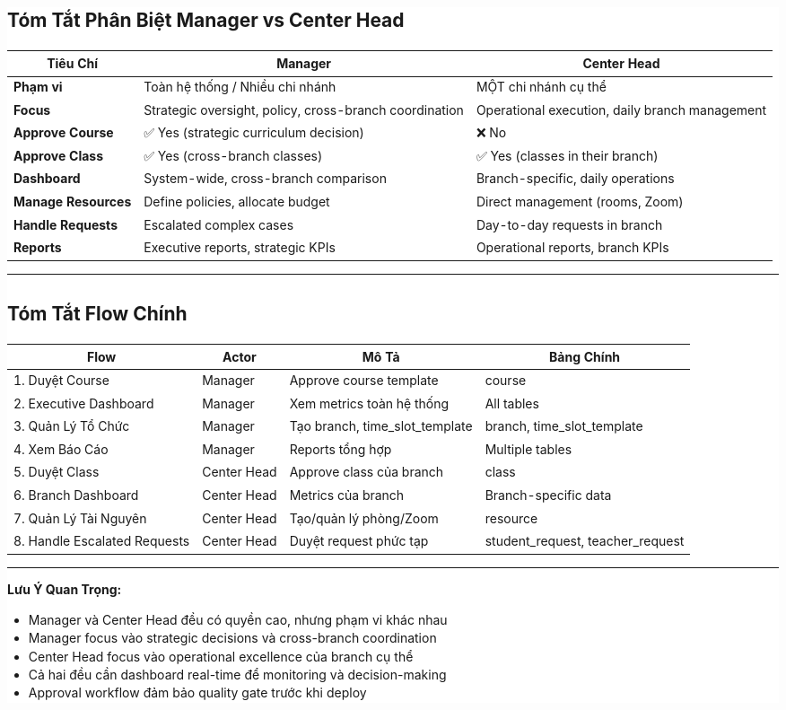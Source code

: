 
## Tóm Tắt Phân Biệt Manager vs Center Head

| Tiêu Chí | Manager | Center Head |
|----------|---------|-------------|
| **Phạm vi** | Toàn hệ thống / Nhiều chi nhánh | MỘT chi nhánh cụ thể |
| **Focus** | Strategic oversight, policy, cross-branch coordination | Operational execution, daily branch management |
| **Approve Course** | ✅ Yes (strategic curriculum decision) | ❌ No |
| **Approve Class** | ✅ Yes (cross-branch classes) | ✅ Yes (classes in their branch) |
| **Dashboard** | System-wide, cross-branch comparison | Branch-specific, daily operations |
| **Manage Resources** | Define policies, allocate budget | Direct management (rooms, Zoom) |
| **Handle Requests** | Escalated complex cases | Day-to-day requests in branch |
| **Reports** | Executive reports, strategic KPIs | Operational reports, branch KPIs |

---

## Tóm Tắt Flow Chính

| Flow | Actor | Mô Tả | Bảng Chính |
|------|-------|-------|-----------|
| 1. Duyệt Course | Manager | Approve course template | course |
| 2. Executive Dashboard | Manager | Xem metrics toàn hệ thống | All tables |
| 3. Quản Lý Tổ Chức | Manager | Tạo branch, time_slot_template | branch, time_slot_template |
| 4. Xem Báo Cáo | Manager | Reports tổng hợp | Multiple tables |
| 5. Duyệt Class | Center Head | Approve class của branch | class |
| 6. Branch Dashboard | Center Head | Metrics của branch | Branch-specific data |
| 7. Quản Lý Tài Nguyên | Center Head | Tạo/quản lý phòng/Zoom | resource |
| 8. Handle Escalated Requests | Center Head | Duyệt request phức tạp | student_request, teacher_request |

---

**Lưu Ý Quan Trọng:**
- Manager và Center Head đều có quyền cao, nhưng phạm vi khác nhau
- Manager focus vào strategic decisions và cross-branch coordination
- Center Head focus vào operational excellence của branch cụ thể
- Cả hai đều cần dashboard real-time để monitoring và decision-making
- Approval workflow đảm bảo quality gate trước khi deploy
